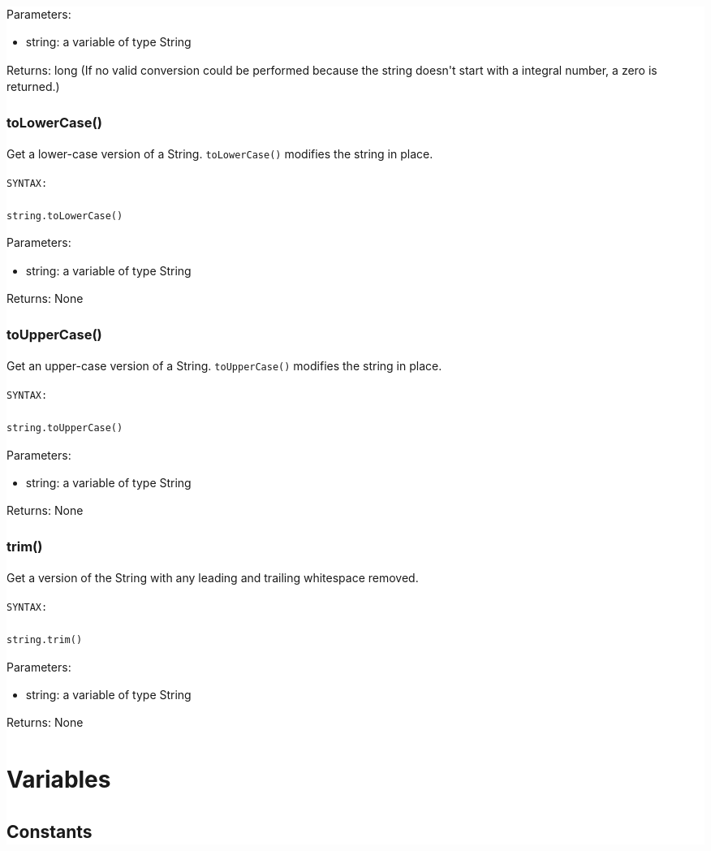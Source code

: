 Parameters:

  * string: a variable of type String

Returns: long (If no valid conversion could be performed because the string doesn't start with a integral number, a zero is returned.)

### toLowerCase()

Get a lower-case version of a String. `toLowerCase()` modifies the string in place.

```
SYNTAX:

string.toLowerCase()
```

Parameters:

  * string: a variable of type String

Returns: None

### toUpperCase()

Get an upper-case version of a String. `toUpperCase()` modifies the string in place.

```
SYNTAX:

string.toUpperCase()
```

Parameters:

  * string: a variable of type String

Returns: None

### trim()

Get a version of the String with any leading and trailing whitespace removed.

```
SYNTAX:

string.trim()
```

Parameters:

  * string: a variable of type String

Returns: None


Variables
========

Constants
----
